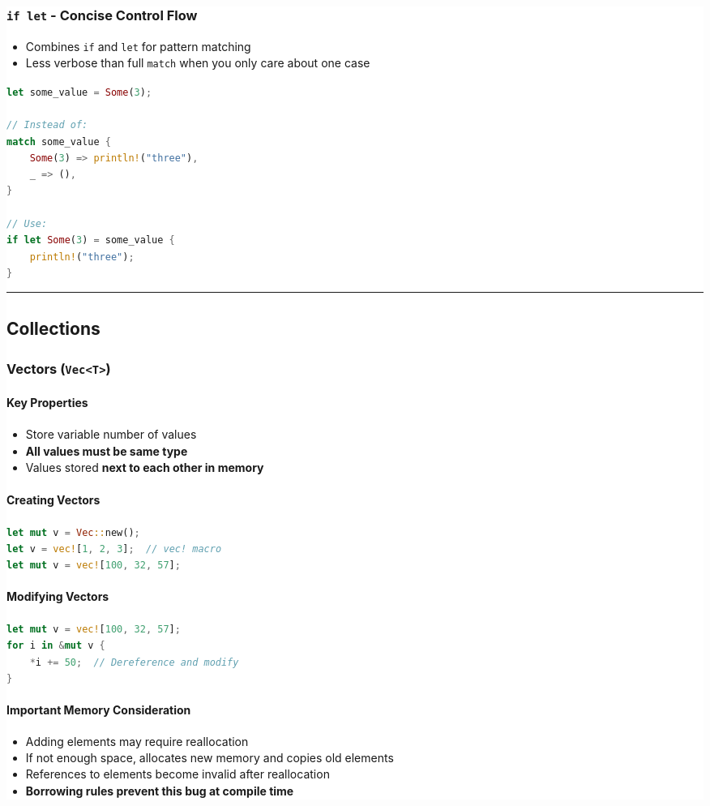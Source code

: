 ### `if let` - Concise Control Flow
- Combines `if` and `let` for pattern matching
- Less verbose than full `match` when you only care about one case

```rust
let some_value = Some(3);

// Instead of:
match some_value {
    Some(3) => println!("three"),
    _ => (),
}

// Use:
if let Some(3) = some_value {
    println!("three");
}
```

---

## Collections

### Vectors (`Vec<T>`)

#### Key Properties
- Store variable number of values
- **All values must be same type**
- Values stored **next to each other in memory**

#### Creating Vectors

```rust
let mut v = Vec::new();
let v = vec![1, 2, 3];  // vec! macro
let mut v = vec![100, 32, 57];
```

#### Modifying Vectors

```rust
let mut v = vec![100, 32, 57];
for i in &mut v {
    *i += 50;  // Dereference and modify
}
```

#### Important Memory Consideration
- Adding elements may require reallocation
- If not enough space, allocates new memory and copies old elements
- References to elements become invalid after reallocation
- **Borrowing rules prevent this bug at compile time**
